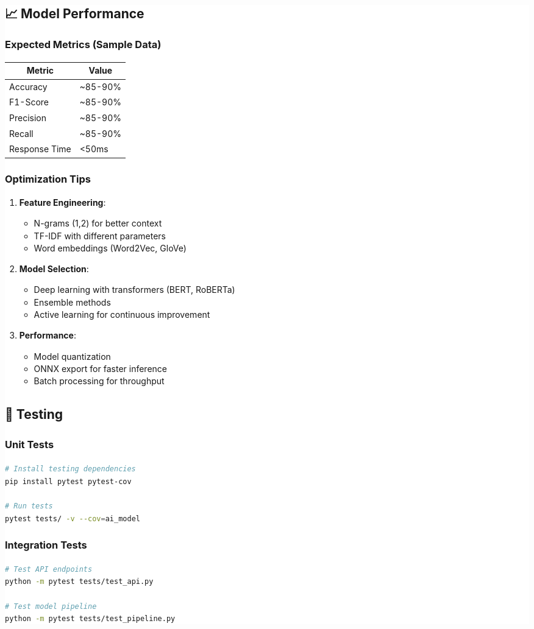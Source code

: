 ## 📈 Model Performance

### Expected Metrics (Sample Data)

| Metric | Value |
|--------|--------|
| Accuracy | ~85-90% |
| F1-Score | ~85-90% |
| Precision | ~85-90% |
| Recall | ~85-90% |
| Response Time | <50ms |

### Optimization Tips

1. **Feature Engineering**: 
   - N-grams (1,2) for better context
   - TF-IDF with different parameters
   - Word embeddings (Word2Vec, GloVe)

2. **Model Selection**:
   - Deep learning with transformers (BERT, RoBERTa)
   - Ensemble methods
   - Active learning for continuous improvement

3. **Performance**:
   - Model quantization
   - ONNX export for faster inference
   - Batch processing for throughput

## 🧪 Testing

### Unit Tests

```bash
# Install testing dependencies
pip install pytest pytest-cov

# Run tests
pytest tests/ -v --cov=ai_model
```

### Integration Tests

```bash
# Test API endpoints
python -m pytest tests/test_api.py

# Test model pipeline
python -m pytest tests/test_pipeline.py
```
